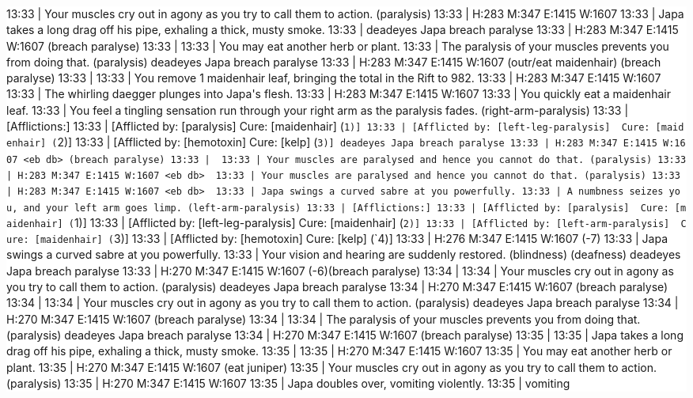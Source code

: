 13:33 | Your muscles cry out in agony as you try to call them to action. (paralysis)
13:33 | H:283 M:347 E:1415 W:1607 <eb db> 
13:33 | Japa takes a long drag off his pipe, exhaling a thick, musty smoke.
13:33 | 
deadeyes Japa breach paralyse
13:33 | H:283 M:347 E:1415 W:1607 <eb db> (breach paralyse)
13:33 | 
13:33 | You may eat another herb or plant.
13:33 | The paralysis of your muscles prevents you from doing that. (paralysis)
deadeyes Japa breach paralyse
13:33 | H:283 M:347 E:1415 W:1607 <eb db> (outr/eat maidenhair) (breach paralyse)
13:33 | 
13:33 | You remove 1 maidenhair leaf, bringing the total in the Rift to 982.
13:33 | H:283 M:347 E:1415 W:1607 <eb db> 
13:33 | The whirling daegger plunges into Japa's flesh.
13:33 | H:283 M:347 E:1415 W:1607 <eb db> 
13:33 | You quickly eat a maidenhair leaf.
13:33 | You feel a tingling sensation run through your right arm as the paralysis fades. (right-arm-paralysis)
13:33 | [Afflictions:]
13:33 | [Afflicted by: [paralysis]  Cure: [maidenhair] (`1)]
13:33 | [Afflicted by: [left-leg-paralysis]  Cure: [maidenhair] (`2)]
13:33 | [Afflicted by: [hemotoxin]  Cure: [kelp] (`3)]
deadeyes Japa breach paralyse
13:33 | H:283 M:347 E:1415 W:1607 <eb db> (breach paralyse)
13:33 | 
13:33 | Your muscles are paralysed and hence you cannot do that. (paralysis)
13:33 | H:283 M:347 E:1415 W:1607 <eb db> 
13:33 | Your muscles are paralysed and hence you cannot do that. (paralysis)
13:33 | H:283 M:347 E:1415 W:1607 <eb db> 
13:33 | Japa swings a curved sabre at you powerfully.
13:33 | A numbness seizes you, and your left arm goes limp. (left-arm-paralysis)
13:33 | [Afflictions:]
13:33 | [Afflicted by: [paralysis]  Cure: [maidenhair] (`1)]
13:33 | [Afflicted by: [left-leg-paralysis]  Cure: [maidenhair] (`2)]
13:33 | [Afflicted by: [left-arm-paralysis]  Cure: [maidenhair] (`3)]
13:33 | [Afflicted by: [hemotoxin]  Cure: [kelp] (`4)]
13:33 | H:276 M:347 E:1415 W:1607 <eb db>  (-7)
13:33 | Japa swings a curved sabre at you powerfully.
13:33 | Your vision and hearing are suddenly restored. (blindness) (deafness)
deadeyes Japa breach paralyse
13:33 | H:270 M:347 E:1415 W:1607 <eb>  (-6)(breach paralyse)
13:34 | 
13:34 | Your muscles cry out in agony as you try to call them to action. (paralysis)
deadeyes Japa breach paralyse
13:34 | H:270 M:347 E:1415 W:1607 <eb> (breach paralyse)
13:34 | 
13:34 | Your muscles cry out in agony as you try to call them to action. (paralysis)
deadeyes Japa breach paralyse
13:34 | H:270 M:347 E:1415 W:1607 <eb> (breach paralyse)
13:34 | 
13:34 | The paralysis of your muscles prevents you from doing that. (paralysis)
deadeyes Japa breach paralyse
13:34 | H:270 M:347 E:1415 W:1607 <eb> (breach paralyse)
13:35 | 
13:35 | Japa takes a long drag off his pipe, exhaling a thick, musty smoke.
13:35 | 
13:35 | H:270 M:347 E:1415 W:1607 <eb> 
13:35 | You may eat another herb or plant.
13:35 | H:270 M:347 E:1415 W:1607 <eb> (eat juniper) 
13:35 | Your muscles cry out in agony as you try to call them to action. (paralysis)
13:35 | H:270 M:347 E:1415 W:1607 <eb> 
13:35 | Japa doubles over, vomiting violently.
13:35 | vomiting